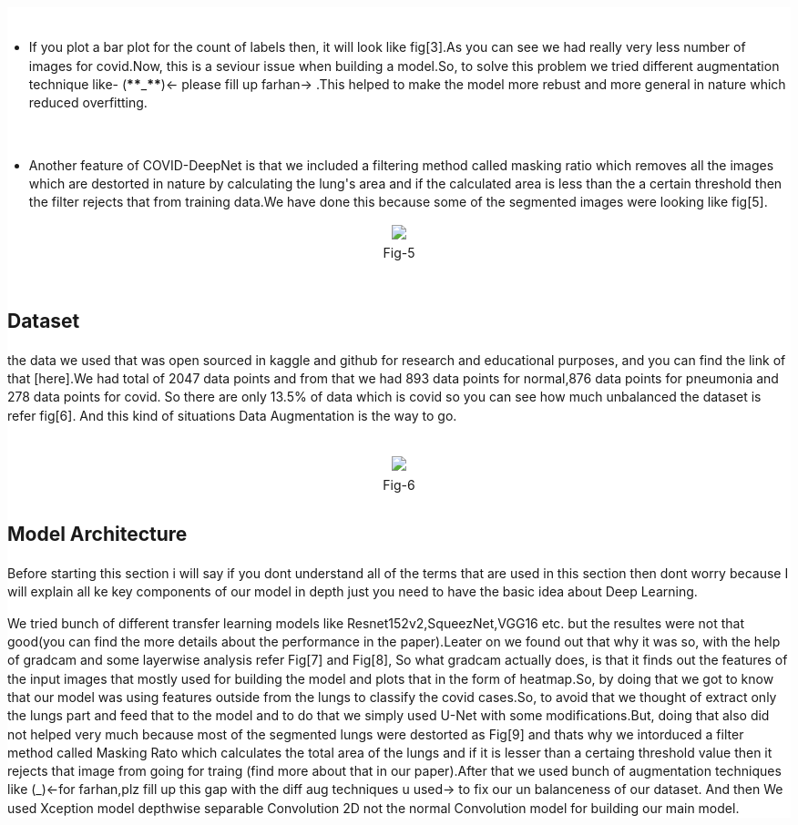 <br>

- If you plot a bar plot for the count of labels then, it will look like fig[3].As you can see we had really very less number of images for covid.Now, this is a seviour issue when building a model.So, to solve this problem we tried different augmentation technique like- (**\*\***\_**\*\***)<- please fill up farhan-> .This helped to make the model more rebust and more general in nature which reduced overfitting.

<br>

- Another feature of COVID-DeepNet is that we included a filtering method called masking ratio which removes all the images which are destorted in nature by calculating the lung's area and if the calculated area is less than the a certain threshold then the filter rejects that from training data.We have done this because some of the segmented images were looking like fig[5].
  <br>

<center><img src="https://i.imgur.com/4dL6ELj.png" width="400px"></center>
<center> Fig-5 <a href=""></a></center>
<br>

## Dataset

the data we used that was open sourced in kaggle and github for research and educational purposes, and you can find the link of that [here].We had total of 2047 data points and from that we had 893 data points for normal,876 data points for pneumonia and 278 data points for covid. So there are only 13.5% of data which is covid so you can see how much unbalanced the dataset is refer fig[6]. And this kind of situations Data Augmentation is the way to go.

<br>
<center><img src="https://i.imgur.com/MYkTDUU.png" width="400px"></center>
<center> Fig-6 <a href=""></a></center>

## Model Architecture

Before starting this section i will say if you dont understand all of the terms that are used in this section then dont worry because I will explain all ke key components of our model in depth just you need to have the basic idea about Deep Learning.
<br>

We tried bunch of different transfer learning models like Resnet152v2,SqueezNet,VGG16 etc. but the resultes were not that good(you can find the more details about the performance in the paper).Leater on we found out that why it was so, with the help of gradcam and some layerwise analysis refer Fig[7] and Fig[8], So what gradcam actually does, is that it finds out the features of the input images that mostly used for building the model and plots that in the form of heatmap.So, by doing that we got to know that our model was using features outside from the lungs to classify the covid cases.So, to avoid that we thought of extract only the lungs part and feed that to the model and to do that we simply used U-Net with some modifications.But, doing that also did not helped very much because most of the segmented lungs were destorted as Fig[9] and thats why we intorduced a filter method called Masking Rato which calculates the total area of the lungs and if it is lesser than a certaing threshold value then it rejects that image from going for traing (find more about that in our paper).After that we used bunch of augmentation techniques like (\_)<-for farhan,plz fill up this gap with the diff aug techniques u used-> to fix our un balanceness of our dataset. And then We used Xception model depthwise separable Convolution 2D not the normal Convolution model for building our main model.
